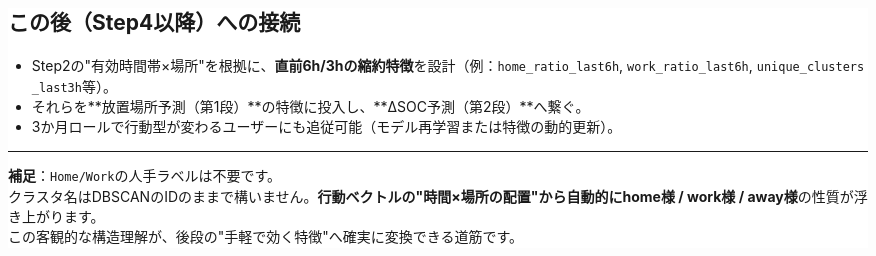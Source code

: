 
## この後（Step4以降）への接続
- Step2の"有効時間帯×場所"を根拠に、**直前6h/3hの縮約特徴**を設計（例：`home_ratio_last6h`, `work_ratio_last6h`, `unique_clusters_last3h`等）。  
- それらを**放置場所予測（第1段）**の特徴に投入し、**ΔSOC予測（第2段）**へ繋ぐ。  
- 3か月ロールで行動型が変わるユーザーにも追従可能（モデル再学習または特徴の動的更新）。

---

**補足**：`Home/Work`の人手ラベルは不要です。  
クラスタ名はDBSCANのIDのままで構いません。**行動ベクトルの"時間×場所の配置"**から自動的に**home様 / work様 / away様**の性質が浮き上がります。  
この客観的な構造理解が、後段の"手軽で効く特徴"へ確実に変換できる道筋です。
